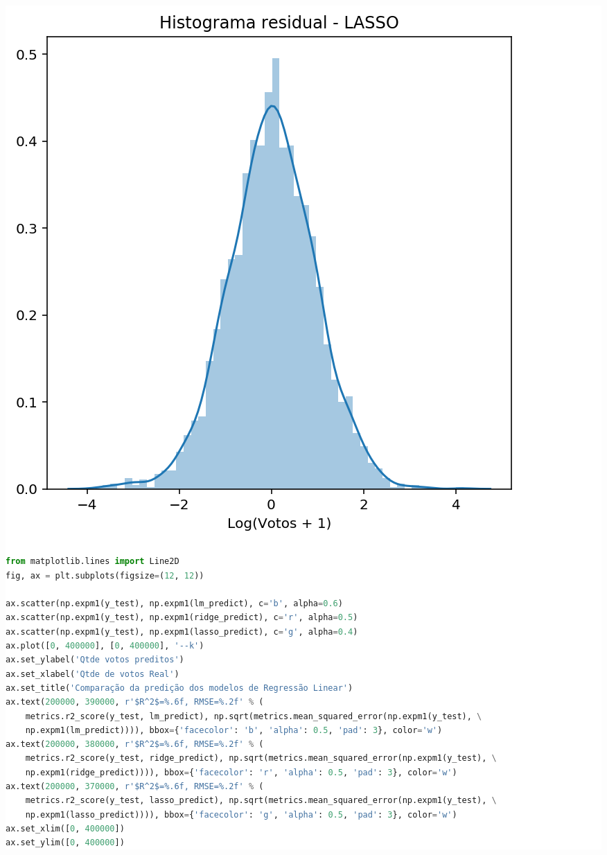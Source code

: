 
![png](output_82_0.png)



```python
from matplotlib.lines import Line2D
fig, ax = plt.subplots(figsize=(12, 12))

ax.scatter(np.expm1(y_test), np.expm1(lm_predict), c='b', alpha=0.6)
ax.scatter(np.expm1(y_test), np.expm1(ridge_predict), c='r', alpha=0.5)
ax.scatter(np.expm1(y_test), np.expm1(lasso_predict), c='g', alpha=0.4)
ax.plot([0, 400000], [0, 400000], '--k')
ax.set_ylabel('Qtde votos preditos')
ax.set_xlabel('Qtde de votos Real')
ax.set_title('Comparação da predição dos modelos de Regressão Linear')
ax.text(200000, 390000, r'$R^2$=%.6f, RMSE=%.2f' % (
    metrics.r2_score(y_test, lm_predict), np.sqrt(metrics.mean_squared_error(np.expm1(y_test), \
    np.expm1(lm_predict)))), bbox={'facecolor': 'b', 'alpha': 0.5, 'pad': 3}, color='w')
ax.text(200000, 380000, r'$R^2$=%.6f, RMSE=%.2f' % (
    metrics.r2_score(y_test, ridge_predict), np.sqrt(metrics.mean_squared_error(np.expm1(y_test), \
    np.expm1(ridge_predict)))), bbox={'facecolor': 'r', 'alpha': 0.5, 'pad': 3}, color='w')
ax.text(200000, 370000, r'$R^2$=%.6f, RMSE=%.2f' % (
    metrics.r2_score(y_test, lasso_predict), np.sqrt(metrics.mean_squared_error(np.expm1(y_test), \
    np.expm1(lasso_predict)))), bbox={'facecolor': 'g', 'alpha': 0.5, 'pad': 3}, color='w')
ax.set_xlim([0, 400000])
ax.set_ylim([0, 400000])
```